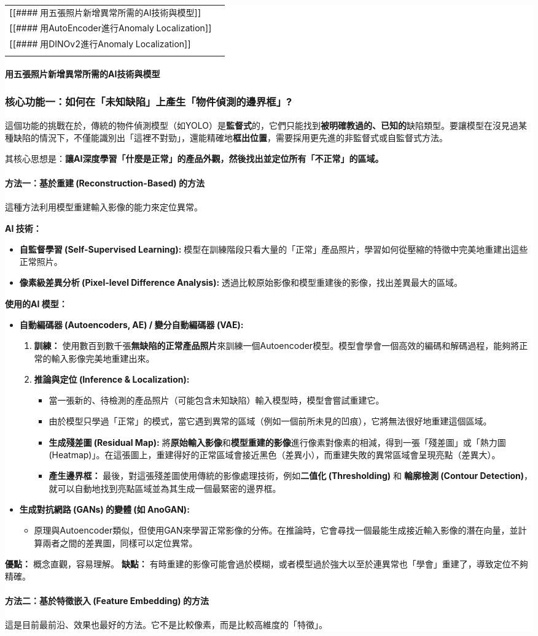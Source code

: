 
|                                             |     |
| ------------------------------------------- | --- |
| [[#### 用五張照片新增異常所需的AI技術與模型]]                |     |
| [[#### 用AutoEncoder進行Anomaly Localization]] |     |
| [[#### 用DINOv2進行Anomaly Localization]]      |     |
|                                             |     |




#### 用五張照片新增異常所需的AI技術與模型

### **核心功能一：如何在「未知缺陷」上產生「物件偵測的邊界框」?**

這個功能的挑戰在於，傳統的物件偵測模型（如YOLO）是**監督式**的，它們只能找到**被明確教過的、已知的**缺陷類型。要讓模型在沒見過某種缺陷的情況下，不僅能識別出「這裡不對勁」，還能精確地**框出位置**，需要採用更先進的非監督式或自監督式方法。

其核心思想是：**讓AI深度學習「什麼是正常」的產品外觀，然後找出並定位所有「不正常」的區域。**

#### **方法一：基於重建 (Reconstruction-Based) 的方法**

這種方法利用模型重建輸入影像的能力來定位異常。

**AI 技術：**

- **自監督學習 (Self-Supervised Learning):** 模型在訓練階段只看大量的「正常」產品照片，學習如何從壓縮的特徵中完美地重建出這些正常照片。
    
- **像素級差異分析 (Pixel-level Difference Analysis):** 透過比較原始影像和模型重建後的影像，找出差異最大的區域。
    

**使用的AI 模型：**

- **自動編碼器 (Autoencoders, AE) / 變分自動編碼器 (VAE):**
    
    1. **訓練：** 使用數百到數千張**無缺陷的正常產品照片**來訓練一個Autoencoder模型。模型會學會一個高效的編碼和解碼過程，能夠將正常的輸入影像完美地重建出來。
        
    2. **推論與定位 (Inference & Localization):**
        
        - 當一張新的、待檢測的產品照片（可能包含未知缺陷）輸入模型時，模型會嘗試重建它。
            
        - 由於模型只學過「正常」的模式，當它遇到異常的區域（例如一個前所未見的凹痕），它將無法很好地重建這個區域。
            
        - **生成殘差圖 (Residual Map):** 將**原始輸入影像**和**模型重建的影像**進行像素對像素的相減，得到一張「殘差圖」或「熱力圖 (Heatmap)」。在這張圖上，重建得好的正常區域會接近黑色（差異小），而重建失敗的異常區域會呈現亮點（差異大）。
            
        - **產生邊界框：** 最後，對這張殘差圖使用傳統的影像處理技術，例如**二值化 (Thresholding)** 和 **輪廓檢測 (Contour Detection)**，就可以自動地找到亮點區域並為其生成一個最緊密的邊界框。
            
- **生成對抗網路 (GANs) 的變體 (如 AnoGAN):**
    
    - 原理與Autoencoder類似，但使用GAN來學習正常影像的分佈。在推論時，它會尋找一個最能生成接近輸入影像的潛在向量，並計算兩者之間的差異圖，同樣可以定位異常。
        

**優點：** 概念直觀，容易理解。 **缺點：** 有時重建的影像可能會過於模糊，或者模型過於強大以至於連異常也「學會」重建了，導致定位不夠精確。

#### **方法二：基於特徵嵌入 (Feature Embedding) 的方法**

這是目前最前沿、效果也最好的方法。它不是比較像素，而是比較高維度的「特徵」。
